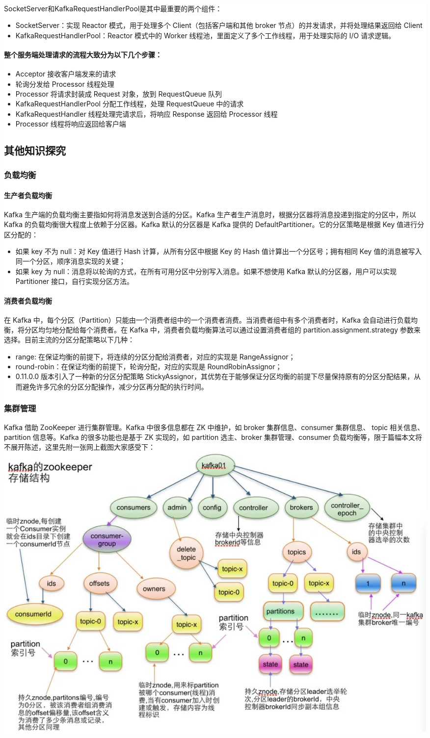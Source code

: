 SocketServer和KafkaRequestHandlerPool是其中最重要的两个组件：
- SocketServer：实现 Reactor 模式，用于处理多个 Client（包括客户端和其他 broker 节点）的并发请求，并将处理结果返回给 Client
- KafkaRequestHandlerPool：Reactor 模式中的 Worker 线程池，里面定义了多个工作线程，用于处理实际的 I/O 请求逻辑。
#### 整个服务端处理请求的流程大致分为以下几个步骤：
- Acceptor 接收客户端发来的请求
- 轮询分发给 Processor 线程处理
- Processor 将请求封装成 Request 对象，放到 RequestQueue 队列
- KafkaRequestHandlerPool 分配工作线程，处理 RequestQueue 中的请求
- KafkaRequestHandler 线程处理完请求后，将响应 Response 返回给 Processor 线程
- Processor 线程将响应返回给客户端

## 其他知识探究
### 负载均衡
#### 生产者负载均衡
Kafka 生产端的负载均衡主要指如何将消息发送到合适的分区。Kafka 生产者生产消息时，根据分区器将消息投递到指定的分区中，所以 Kafka 的负载均衡很大程度上依赖于分区器。Kafka 默认的分区器是 Kafka 提供的 DefaultPartitioner。它的分区策略是根据 Key 值进行分区分配的：

- 如果 key 不为 null：对 Key 值进行 Hash 计算，从所有分区中根据 Key 的 Hash 值计算出一个分区号；拥有相同 Key 值的消息被写入同一个分区，顺序消息实现的关键；
- 如果 key 为 null：消息将以轮询的方式，在所有可用分区中分别写入消息。如果不想使用 Kafka 默认的分区器，用户可以实现 Partitioner 接口，自行实现分区方法。
#### 消费者负载均衡
在 Kafka 中，每个分区（Partition）只能由一个消费者组中的一个消费者消费。当消费者组中有多个消费者时，Kafka 会自动进行负载均衡，将分区均匀地分配给每个消费者。在 Kafka 中，消费者负载均衡算法可以通过设置消费者组的 partition.assignment.strategy 参数来选择。目前主流的分区分配策略以下几种：

- range: 在保证均衡的前提下，将连续的分区分配给消费者，对应的实现是 RangeAssignor；
- round-robin：在保证均衡的前提下，轮询分配，对应的实现是 RoundRobinAssignor；
- 0.11.0.0 版本引入了一种新的分区分配策略 StickyAssignor，其优势在于能够保证分区均衡的前提下尽量保持原有的分区分配结果，从而避免许多冗余的分区分配操作，减少分区再分配的执行时间。

### 集群管理
Kafka 借助 ZooKeeper 进行集群管理。Kafka 中很多信息都在 ZK 中维护，如 broker 集群信息、consumer 集群信息、 topic 相关信息、 partition 信息等。Kafka 的很多功能也是基于 ZK 实现的，如 partition 选主、broker 集群管理、consumer 负载均衡等，限于篇幅本文将不展开陈述，这里先附一张网上截图大家感受下：
![](_docs/1230230507181355.jpg)

